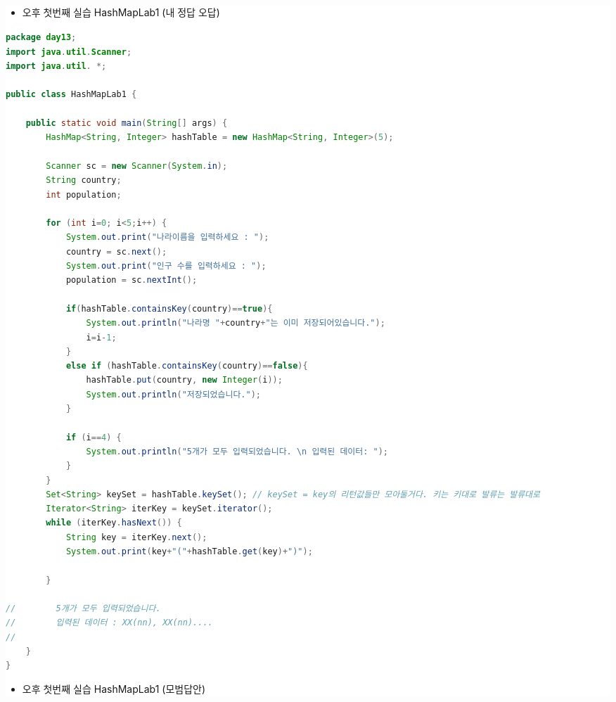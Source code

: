   * 오후 첫번째 실습 HashMapLab1 (내 정답 오답)

```java
package day13;
import java.util.Scanner;
import java.util. *;

public class HashMapLab1 {

	public static void main(String[] args) {
		HashMap<String, Integer> hashTable = new HashMap<String, Integer>(5);
		
		Scanner sc = new Scanner(System.in);
		String country;
		int population;
		
		for (int i=0; i<5;i++) {
			System.out.print("나라이름을 입력하세요 : ");
			country = sc.next();
			System.out.print("인구 수를 입력하세요 : ");
			population = sc.nextInt();
			
			if(hashTable.containsKey(country)==true){
				System.out.println("나라명 "+country+"는 이미 저장되어있습니다.");
				i=i-1;
			}	
			else if (hashTable.containsKey(country)==false){
				hashTable.put(country, new Integer(i));
				System.out.println("저장되었습니다.");
			}
			
			if (i==4) {
				System.out.println("5개가 모두 입력되었습니다. \n 입력된 데이터: ");
			}
		}
		Set<String> keySet = hashTable.keySet(); // keySet = key의 리턴값들만 모아둘거다. 키는 키대로 발류는 발류대로
		Iterator<String> iterKey = keySet.iterator();
		while (iterKey.hasNext()) {
			String key = iterKey.next();
			System.out.print(key+"("+hashTable.get(key)+")");
			
		}
 
//		  5개가 모두 입력되었습니다.
//		  입력된 데이터 : XX(nn), XX(nn)....
//
	}
}

```

* 오후 첫번째 실습 HashMapLab1 (모범답안)
